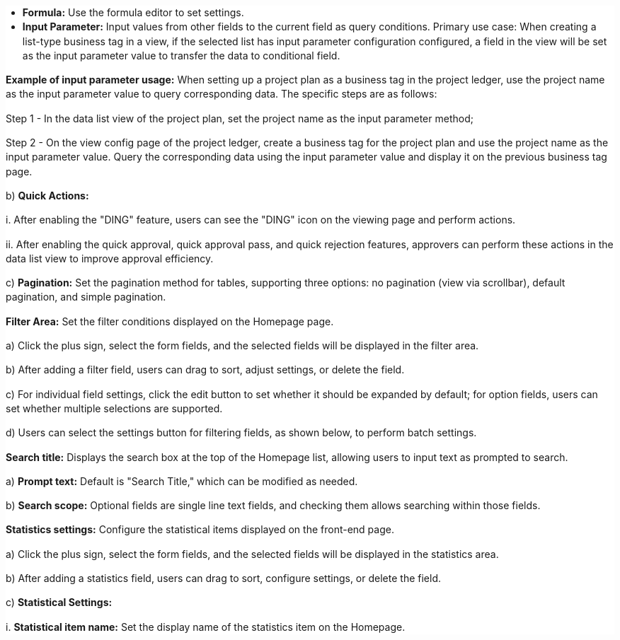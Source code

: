 
- **Formula:** Use the formula editor to set settings.
- **Input Parameter:** Input values from other fields to the current field as query conditions. Primary use case: When creating a list-type business tag in a view, if the selected list has input parameter configuration configured, a field in the view will be set as the input parameter value to transfer the data to conditional field.

**Example of input parameter usage:** When setting up a project plan as a business tag in the project ledger, use the project name as the input parameter value to query corresponding data. The specific steps are as follows:

Step 1 - In the data list view of the project plan, set the project name as the input parameter method;

Step 2 - On the view config page of the project ledger, create a business tag for the project plan and use the project name as the input parameter value. Query the corresponding data using the input parameter value and display it on the previous business tag page.

b) **Quick Actions:**

i. After enabling the "DING" feature, users can see the "DING" icon on the viewing page and perform actions.

ii. After enabling the quick approval, quick approval pass, and quick rejection features, approvers can perform these actions in the data list view to improve approval efficiency.

c) **Pagination:** Set the pagination method for tables, supporting three options: no pagination (view via scrollbar), default pagination, and simple pagination.

**Filter Area:** Set the filter conditions displayed on the Homepage page.

a) Click the plus sign, select the form fields, and the selected fields will be displayed in the filter area.

b) After adding a filter field, users can drag to sort, adjust settings, or delete the field.

c) For individual field settings, click the edit button to set whether it should be expanded by default; for option fields, users can set whether multiple selections are supported.

d) Users can select the settings button for filtering fields, as shown below, to perform batch settings.

**Search title:** Displays the search box at the top of the Homepage list, allowing users to input text as prompted to search.

a) **Prompt text:** Default is "Search Title," which can be modified as needed.

b) **Search scope:** Optional fields are single line text fields, and checking them allows searching within those fields.

**Statistics settings:** Configure the statistical items displayed on the front-end page.

a) Click the plus sign, select the form fields, and the selected fields will be displayed in the statistics area.

b) After adding a statistics field, users can drag to sort, configure settings, or delete the field.

c) **Statistical Settings:**

i. **Statistical item name:** Set the display name of the statistics item on the Homepage.

